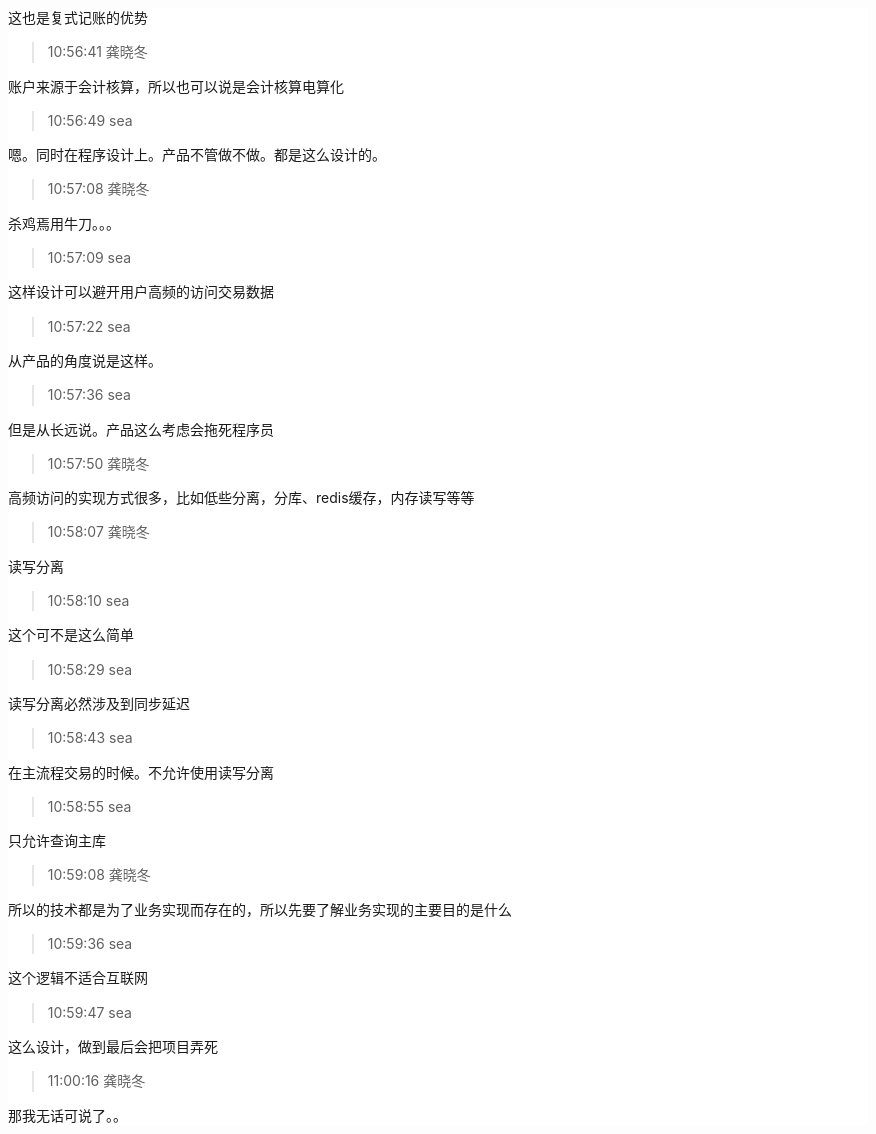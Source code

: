 这也是复式记账的优势  
   
> 10:56:41  龚晓冬  
   
账户来源于会计核算，所以也可以说是会计核算电算化  
   
> 10:56:49  sea  
   
嗯。同时在程序设计上。产品不管做不做。都是这么设计的。  
   
> 10:57:08  龚晓冬  
   
杀鸡焉用牛刀。。。  
   
> 10:57:09  sea  
   
这样设计可以避开用户高频的访问交易数据  
   
> 10:57:22  sea  
   
从产品的角度说是这样。  
   
> 10:57:36  sea  
   
但是从长远说。产品这么考虑会拖死程序员  
   
> 10:57:50  龚晓冬  
   
高频访问的实现方式很多，比如低些分离，分库、redis缓存，内存读写等等  
   
> 10:58:07  龚晓冬  
   
读写分离  
   
> 10:58:10  sea  
   
这个可不是这么简单  
   
> 10:58:29  sea  
   
读写分离必然涉及到同步延迟  
   
> 10:58:43  sea  
   
在主流程交易的时候。不允许使用读写分离  
   
> 10:58:55  sea  
   
只允许查询主库  
   
> 10:59:08  龚晓冬  
   
所以的技术都是为了业务实现而存在的，所以先要了解业务实现的主要目的是什么  
   
> 10:59:36  sea  
   
这个逻辑不适合互联网  
   
> 10:59:47  sea  
   
这么设计，做到最后会把项目弄死  
   
> 11:00:16  龚晓冬  
   
那我无话可说了。。  
   